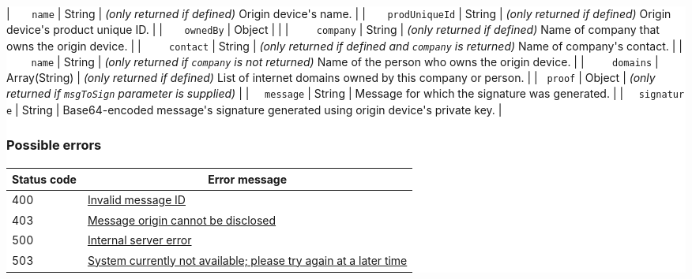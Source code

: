 | &nbsp;&nbsp;&nbsp;&nbsp;&nbsp;&nbsp;`name` | String | *(only returned if defined)* Origin device's name. |
| &nbsp;&nbsp;&nbsp;&nbsp;&nbsp;&nbsp;`prodUniqueId` | String | *(only returned if defined)* Origin device's product unique ID. |
| &nbsp;&nbsp;&nbsp;&nbsp;&nbsp;&nbsp;`ownedBy` | Object | |
| &nbsp;&nbsp;&nbsp;&nbsp;&nbsp;&nbsp;&nbsp;&nbsp;`company` | String | *(only returned if defined)* Name of company that owns the origin device. |
| &nbsp;&nbsp;&nbsp;&nbsp;&nbsp;&nbsp;&nbsp;&nbsp;`contact` | String | *(only returned if defined and `company` is returned)* Name of company's contact. |
| &nbsp;&nbsp;&nbsp;&nbsp;&nbsp;&nbsp;&nbsp;&nbsp;`name` | String | *(only returned if `company` is not returned)* Name of the person who owns the origin device. |
| &nbsp;&nbsp;&nbsp;&nbsp;&nbsp;&nbsp;&nbsp;&nbsp;`domains` | Array(String) | *(only returned if defined)* List of internet domains owned by this company or person. |
| &nbsp;&nbsp;`proof` | Object | *(only returned if `msgToSign` parameter is supplied)* |
| &nbsp;&nbsp;&nbsp;&nbsp;`message` | String | Message for which the signature was generated. |
| &nbsp;&nbsp;&nbsp;&nbsp;`signature` | String | Base64-encoded message's signature generated using origin device's private key. |

### Possible errors

| Status&nbsp;code | Error&nbsp;message |
| ----------- | ------------- |
| 400 | <a href="#error_msg_120">Invalid message ID</a> |
| 403 | <a href="#error_msg_151">Message origin cannot be disclosed</a> |
| 500 | <a href="#error_msg_100">Internal server error</a> |
| 503 | <a href="#error_msg_220">System currently not available; please try again at a later time</a> |
